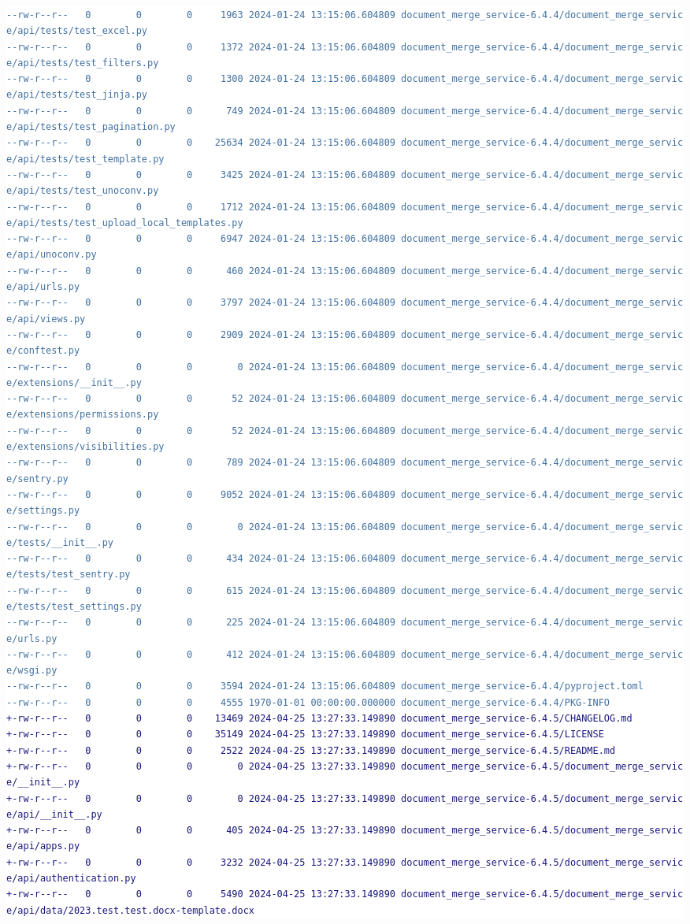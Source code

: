 ```diff
--rw-r--r--   0        0        0     1963 2024-01-24 13:15:06.604809 document_merge_service-6.4.4/document_merge_service/api/tests/test_excel.py
--rw-r--r--   0        0        0     1372 2024-01-24 13:15:06.604809 document_merge_service-6.4.4/document_merge_service/api/tests/test_filters.py
--rw-r--r--   0        0        0     1300 2024-01-24 13:15:06.604809 document_merge_service-6.4.4/document_merge_service/api/tests/test_jinja.py
--rw-r--r--   0        0        0      749 2024-01-24 13:15:06.604809 document_merge_service-6.4.4/document_merge_service/api/tests/test_pagination.py
--rw-r--r--   0        0        0    25634 2024-01-24 13:15:06.604809 document_merge_service-6.4.4/document_merge_service/api/tests/test_template.py
--rw-r--r--   0        0        0     3425 2024-01-24 13:15:06.604809 document_merge_service-6.4.4/document_merge_service/api/tests/test_unoconv.py
--rw-r--r--   0        0        0     1712 2024-01-24 13:15:06.604809 document_merge_service-6.4.4/document_merge_service/api/tests/test_upload_local_templates.py
--rw-r--r--   0        0        0     6947 2024-01-24 13:15:06.604809 document_merge_service-6.4.4/document_merge_service/api/unoconv.py
--rw-r--r--   0        0        0      460 2024-01-24 13:15:06.604809 document_merge_service-6.4.4/document_merge_service/api/urls.py
--rw-r--r--   0        0        0     3797 2024-01-24 13:15:06.604809 document_merge_service-6.4.4/document_merge_service/api/views.py
--rw-r--r--   0        0        0     2909 2024-01-24 13:15:06.604809 document_merge_service-6.4.4/document_merge_service/conftest.py
--rw-r--r--   0        0        0        0 2024-01-24 13:15:06.604809 document_merge_service-6.4.4/document_merge_service/extensions/__init__.py
--rw-r--r--   0        0        0       52 2024-01-24 13:15:06.604809 document_merge_service-6.4.4/document_merge_service/extensions/permissions.py
--rw-r--r--   0        0        0       52 2024-01-24 13:15:06.604809 document_merge_service-6.4.4/document_merge_service/extensions/visibilities.py
--rw-r--r--   0        0        0      789 2024-01-24 13:15:06.604809 document_merge_service-6.4.4/document_merge_service/sentry.py
--rw-r--r--   0        0        0     9052 2024-01-24 13:15:06.604809 document_merge_service-6.4.4/document_merge_service/settings.py
--rw-r--r--   0        0        0        0 2024-01-24 13:15:06.604809 document_merge_service-6.4.4/document_merge_service/tests/__init__.py
--rw-r--r--   0        0        0      434 2024-01-24 13:15:06.604809 document_merge_service-6.4.4/document_merge_service/tests/test_sentry.py
--rw-r--r--   0        0        0      615 2024-01-24 13:15:06.604809 document_merge_service-6.4.4/document_merge_service/tests/test_settings.py
--rw-r--r--   0        0        0      225 2024-01-24 13:15:06.604809 document_merge_service-6.4.4/document_merge_service/urls.py
--rw-r--r--   0        0        0      412 2024-01-24 13:15:06.604809 document_merge_service-6.4.4/document_merge_service/wsgi.py
--rw-r--r--   0        0        0     3594 2024-01-24 13:15:06.604809 document_merge_service-6.4.4/pyproject.toml
--rw-r--r--   0        0        0     4555 1970-01-01 00:00:00.000000 document_merge_service-6.4.4/PKG-INFO
+-rw-r--r--   0        0        0    13469 2024-04-25 13:27:33.149890 document_merge_service-6.4.5/CHANGELOG.md
+-rw-r--r--   0        0        0    35149 2024-04-25 13:27:33.149890 document_merge_service-6.4.5/LICENSE
+-rw-r--r--   0        0        0     2522 2024-04-25 13:27:33.149890 document_merge_service-6.4.5/README.md
+-rw-r--r--   0        0        0        0 2024-04-25 13:27:33.149890 document_merge_service-6.4.5/document_merge_service/__init__.py
+-rw-r--r--   0        0        0        0 2024-04-25 13:27:33.149890 document_merge_service-6.4.5/document_merge_service/api/__init__.py
+-rw-r--r--   0        0        0      405 2024-04-25 13:27:33.149890 document_merge_service-6.4.5/document_merge_service/api/apps.py
+-rw-r--r--   0        0        0     3232 2024-04-25 13:27:33.149890 document_merge_service-6.4.5/document_merge_service/api/authentication.py
+-rw-r--r--   0        0        0     5490 2024-04-25 13:27:33.149890 document_merge_service-6.4.5/document_merge_service/api/data/2023.test.test.docx-template.docx
```